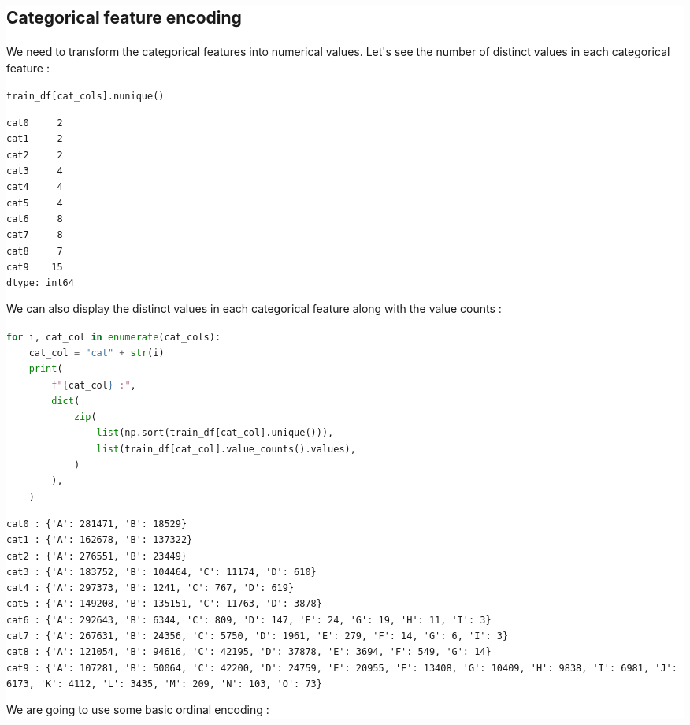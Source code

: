 ## Categorical feature encoding

We need to transform the categorical features into numerical values. Let's see the number of distinct values in each categorical feature :


```python
train_df[cat_cols].nunique()
```


    cat0     2
    cat1     2
    cat2     2
    cat3     4
    cat4     4
    cat5     4
    cat6     8
    cat7     8
    cat8     7
    cat9    15
    dtype: int64


We can also display the distinct values in each categorical feature along with the value counts :


```python
for i, cat_col in enumerate(cat_cols):
    cat_col = "cat" + str(i)
    print(
        f"{cat_col} :",
        dict(
            zip(
                list(np.sort(train_df[cat_col].unique())),
                list(train_df[cat_col].value_counts().values),
            )
        ),
    )
```

    cat0 : {'A': 281471, 'B': 18529}
    cat1 : {'A': 162678, 'B': 137322}
    cat2 : {'A': 276551, 'B': 23449}
    cat3 : {'A': 183752, 'B': 104464, 'C': 11174, 'D': 610}
    cat4 : {'A': 297373, 'B': 1241, 'C': 767, 'D': 619}
    cat5 : {'A': 149208, 'B': 135151, 'C': 11763, 'D': 3878}
    cat6 : {'A': 292643, 'B': 6344, 'C': 809, 'D': 147, 'E': 24, 'G': 19, 'H': 11, 'I': 3}
    cat7 : {'A': 267631, 'B': 24356, 'C': 5750, 'D': 1961, 'E': 279, 'F': 14, 'G': 6, 'I': 3}
    cat8 : {'A': 121054, 'B': 94616, 'C': 42195, 'D': 37878, 'E': 3694, 'F': 549, 'G': 14}
    cat9 : {'A': 107281, 'B': 50064, 'C': 42200, 'D': 24759, 'E': 20955, 'F': 13408, 'G': 10409, 'H': 9838, 'I': 6981, 'J': 6173, 'K': 4112, 'L': 3435, 'M': 209, 'N': 103, 'O': 73}


We are going to use some basic ordinal encoding :

